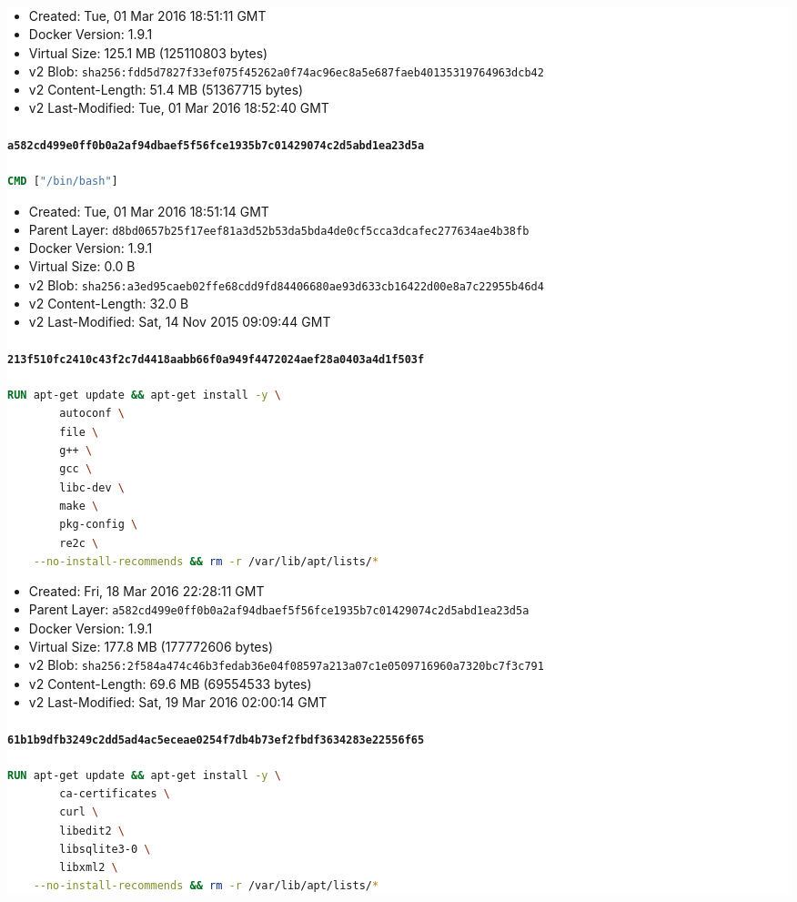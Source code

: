 -	Created: Tue, 01 Mar 2016 18:51:11 GMT
-	Docker Version: 1.9.1
-	Virtual Size: 125.1 MB (125110803 bytes)
-	v2 Blob: `sha256:fdd5d7827f33ef075f45262a0f74ac96ec8a5e687faeb40135319764963dcb42`
-	v2 Content-Length: 51.4 MB (51367715 bytes)
-	v2 Last-Modified: Tue, 01 Mar 2016 18:52:40 GMT

#### `a582cd499e0ff0b0a2af94dbaef5f56fce1935b7c01429074c2d5abd1ea23d5a`

```dockerfile
CMD ["/bin/bash"]
```

-	Created: Tue, 01 Mar 2016 18:51:14 GMT
-	Parent Layer: `d8bd0657b25f17eef81a3d52b53da5bda4de0cf5cca3dcafec277634ae4b38fb`
-	Docker Version: 1.9.1
-	Virtual Size: 0.0 B
-	v2 Blob: `sha256:a3ed95caeb02ffe68cdd9fd84406680ae93d633cb16422d00e8a7c22955b46d4`
-	v2 Content-Length: 32.0 B
-	v2 Last-Modified: Sat, 14 Nov 2015 09:09:44 GMT

#### `213f510fc2410c43f2c7d4418aabb66f0a949f4472024aef28a0403a4d1f503f`

```dockerfile
RUN apt-get update && apt-get install -y \
		autoconf \
		file \
		g++ \
		gcc \
		libc-dev \
		make \
		pkg-config \
		re2c \
	--no-install-recommends && rm -r /var/lib/apt/lists/*
```

-	Created: Fri, 18 Mar 2016 22:28:11 GMT
-	Parent Layer: `a582cd499e0ff0b0a2af94dbaef5f56fce1935b7c01429074c2d5abd1ea23d5a`
-	Docker Version: 1.9.1
-	Virtual Size: 177.8 MB (177772606 bytes)
-	v2 Blob: `sha256:2f584a474c46b3fedab36e04f08597a213a07c1e0509716960a7320bc7f3c791`
-	v2 Content-Length: 69.6 MB (69554533 bytes)
-	v2 Last-Modified: Sat, 19 Mar 2016 02:00:14 GMT

#### `61b1b9dfb3249c2dd5ad4ac5eceae0254f7db4b73ef2fbdf3634283e22556f65`

```dockerfile
RUN apt-get update && apt-get install -y \
		ca-certificates \
		curl \
		libedit2 \
		libsqlite3-0 \
		libxml2 \
	--no-install-recommends && rm -r /var/lib/apt/lists/*
```
